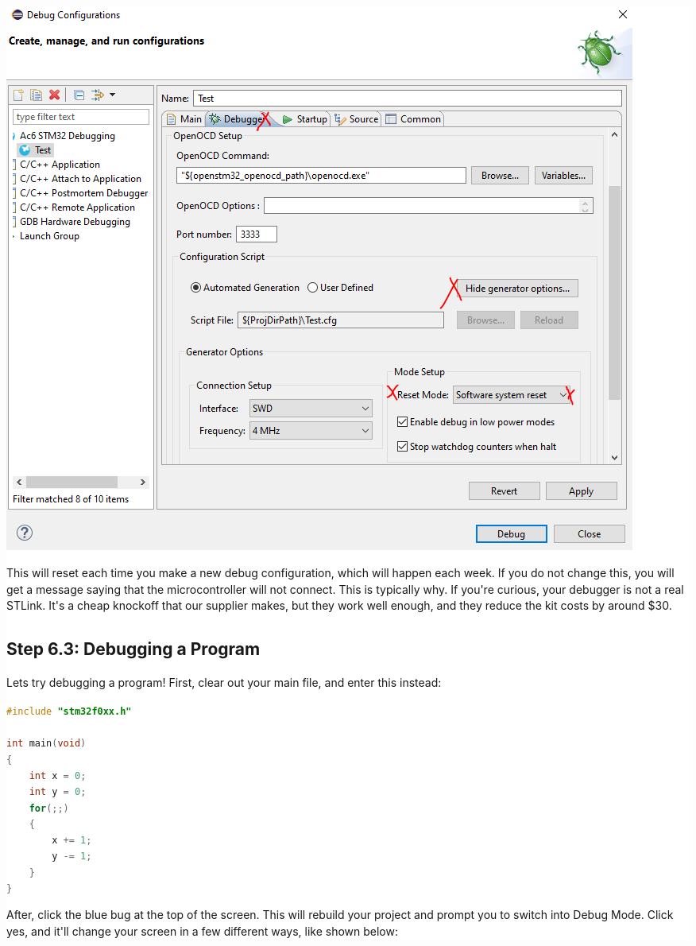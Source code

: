 ![debug2](./img/img16.PNG)

This will reset each time you make a new debug configuration, which will happen each week. If you do not change this, you will get a message saying that the microcontroller will not connect. This is typically why. If you're curious, your debugger is not a real STLink. It's a cheap knockoff that our supplier makes, but they work well enough, and they reduce the kit costs by around $30.

## Step 6.3: Debugging a Program
Lets try debugging a program! First, clear out your main file, and enter this instead:

```C
#include "stm32f0xx.h"
      
int main(void) 
{
    int x = 0;
    int y = 0;
    for(;;) 
    {
        x += 1;
        y -= 1;
    }
}
```
After, click the blue bug at the top of the screen. This will rebuild your project and prompt you to switch into Debug Mode. Click yes, and it'll change your screen in a few different ways, like shown below:
